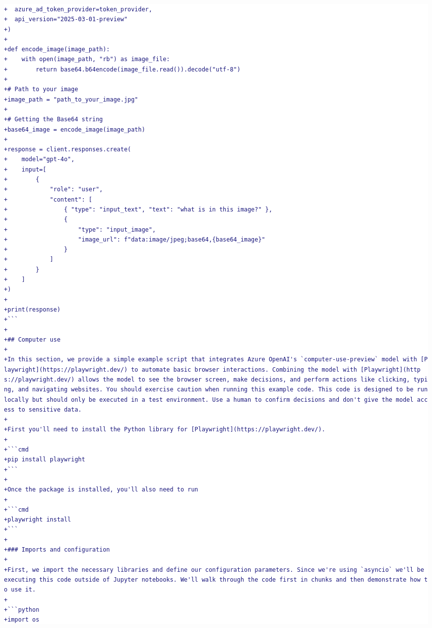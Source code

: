 ````diff
+  azure_ad_token_provider=token_provider,
+  api_version="2025-03-01-preview"
+)
+
+def encode_image(image_path):
+    with open(image_path, "rb") as image_file:
+        return base64.b64encode(image_file.read()).decode("utf-8")
+
+# Path to your image
+image_path = "path_to_your_image.jpg"
+
+# Getting the Base64 string
+base64_image = encode_image(image_path)
+
+response = client.responses.create(
+    model="gpt-4o",
+    input=[
+        {
+            "role": "user",
+            "content": [
+                { "type": "input_text", "text": "what is in this image?" },
+                {
+                    "type": "input_image",
+                    "image_url": f"data:image/jpeg;base64,{base64_image}"
+                }
+            ]
+        }
+    ]
+)
+
+print(response)
+```
+
+## Computer use
+
+In this section, we provide a simple example script that integrates Azure OpenAI's `computer-use-preview` model with [Playwright](https://playwright.dev/) to automate basic browser interactions. Combining the model with [Playwright](https://playwright.dev/) allows the model to see the browser screen, make decisions, and perform actions like clicking, typing, and navigating websites. You should exercise caution when running this example code. This code is designed to be run locally but should only be executed in a test environment. Use a human to confirm decisions and don't give the model access to sensitive data.
+
+First you'll need to install the Python library for [Playwright](https://playwright.dev/).
+
+```cmd
+pip install playwright
+```
+
+Once the package is installed, you'll also need to run
+
+```cmd
+playwright install
+```
+
+### Imports and configuration
+
+First, we import the necessary libraries and define our configuration parameters. Since we're using `asyncio` we'll be executing this code outside of Jupyter notebooks. We'll walk through the code first in chunks and then demonstrate how to use it.
+
+```python
+import os
````